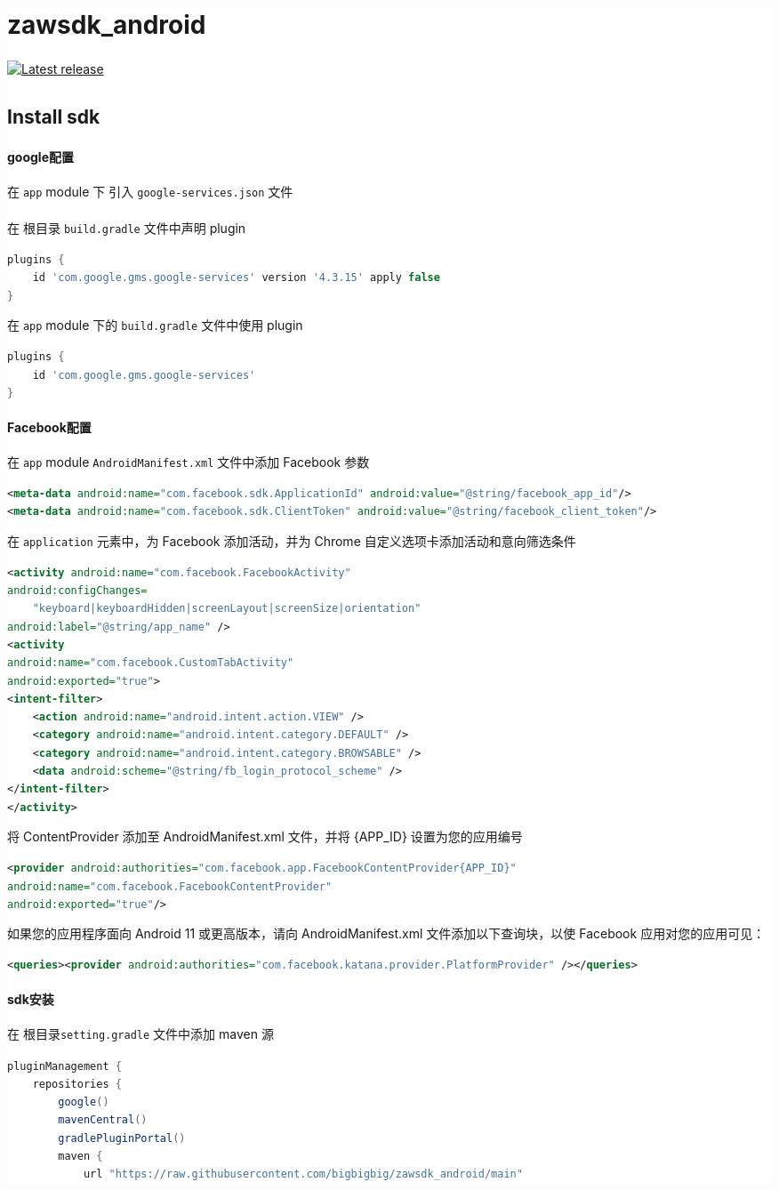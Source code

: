 # zawsdk_android
[![Latest release](https://img.shields.io/github/v/release/bigbigbig/zawsdk_android)](https://github.com/bigbigbig/zawsdk_android/releases/latest)

## Install sdk
#### google配置
在 `app` module 下 引入 `google-services.json` 文件<br><br>
在 根目录 `build.gradle` 文件中声明 plugin
```groovy
plugins {
    id 'com.google.gms.google-services' version '4.3.15' apply false
}
```
在 `app` module 下的 `build.gradle` 文件中使用 plugin
```groovy
plugins {
    id 'com.google.gms.google-services'
}
```
#### Facebook配置
在 `app` module `AndroidManifest.xml` 文件中添加 Facebook 参数
```xml
<meta-data android:name="com.facebook.sdk.ApplicationId" android:value="@string/facebook_app_id"/>
<meta-data android:name="com.facebook.sdk.ClientToken" android:value="@string/facebook_client_token"/>
```
在 `application` 元素中，为 Facebook 添加活动，并为 Chrome 自定义选项卡添加活动和意向筛选条件
```xml
<activity android:name="com.facebook.FacebookActivity"
android:configChanges=
	"keyboard|keyboardHidden|screenLayout|screenSize|orientation"
android:label="@string/app_name" />
<activity
android:name="com.facebook.CustomTabActivity"
android:exported="true">
<intent-filter>
    <action android:name="android.intent.action.VIEW" />
    <category android:name="android.intent.category.DEFAULT" />
    <category android:name="android.intent.category.BROWSABLE" />
    <data android:scheme="@string/fb_login_protocol_scheme" />
</intent-filter>
</activity>
```
将 ContentProvider 添加至 AndroidManifest.xml 文件，并将 {APP_ID} 设置为您的应用编号
```xml
<provider android:authorities="com.facebook.app.FacebookContentProvider{APP_ID}"
android:name="com.facebook.FacebookContentProvider"
android:exported="true"/>
```
如果您的应用程序面向 Android 11 或更高版本，请向 AndroidManifest.xml 文件添加以下查询块，以使 Facebook 应用对您的应用可见：
```xml
<queries><provider android:authorities="com.facebook.katana.provider.PlatformProvider" /></queries>
```
#### sdk安装 
在 根目录`setting.gradle` 文件中添加 maven 源
```groovy
pluginManagement {
    repositories {
        google()
        mavenCentral()
        gradlePluginPortal()
        maven {
            url "https://raw.githubusercontent.com/bigbigbig/zawsdk_android/main"
```